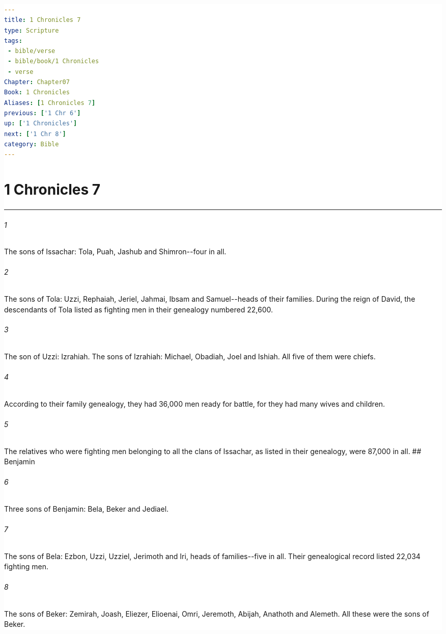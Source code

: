 ```yaml
---
title: 1 Chronicles 7
type: Scripture
tags:
 - bible/verse
 - bible/book/1 Chronicles
 - verse
Chapter: Chapter07
Book: 1 Chronicles
Aliases: [1 Chronicles 7]
previous: ['1 Chr 6']
up: ['1 Chronicles']
next: ['1 Chr 8']
category: Bible
---
```

# 1 Chronicles 7

***


###### 1 
The sons of Issachar: Tola, Puah, Jashub and Shimron--four in all. 

###### 2 
The sons of Tola: Uzzi, Rephaiah, Jeriel, Jahmai, Ibsam and Samuel--heads of their families. During the reign of David, the descendants of Tola listed as fighting men in their genealogy numbered 22,600. 

###### 3 
The son of Uzzi: Izrahiah. The sons of Izrahiah: Michael, Obadiah, Joel and Ishiah. All five of them were chiefs. 

###### 4 
According to their family genealogy, they had 36,000 men ready for battle, for they had many wives and children. 

###### 5 
The relatives who were fighting men belonging to all the clans of Issachar, as listed in their genealogy, were 87,000 in all. ## Benjamin 

###### 6 
Three sons of Benjamin: Bela, Beker and Jediael. 

###### 7 
The sons of Bela: Ezbon, Uzzi, Uzziel, Jerimoth and Iri, heads of families--five in all. Their genealogical record listed 22,034 fighting men. 

###### 8 
The sons of Beker: Zemirah, Joash, Eliezer, Elioenai, Omri, Jeremoth, Abijah, Anathoth and Alemeth. All these were the sons of Beker. 
